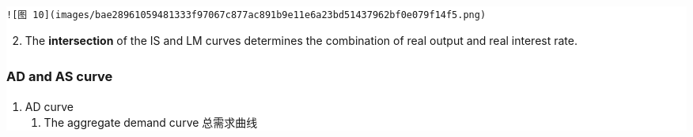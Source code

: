     ![图 10](images/bae28961059481333f97067c877ac891b9e11e6a23bd51437962bf0e079f14f5.png)  
   2. The **intersection** of the IS and LM curves determines the combination of real output and real interest rate.

### AD and AS curve

1. AD curve
   1. The aggregate demand curve 总需求曲线